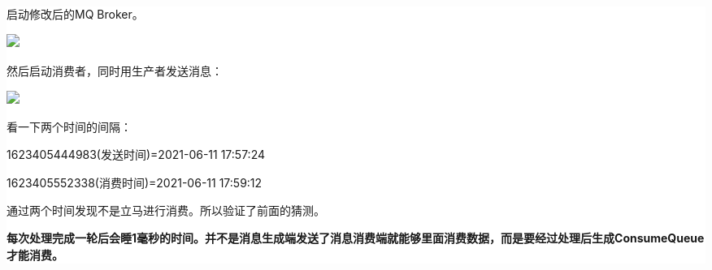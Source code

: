 启动修改后的MQ Broker。

![](https://github.com/mxsm/picture/blob/main/rocketmq/ConsumeQueue%E7%9D%A1%E7%9C%A0%E6%97%B6%E9%97%B4%E4%BF%AE%E6%94%B9.gif?raw=true)

然后启动消费者，同时用生产者发送消息：

![](https://github.com/mxsm/picture/blob/main/rocketmq/ConsumeQueue%E7%9D%A1%E7%9C%A0%E6%97%B6%E9%97%B4%E4%BF%AE%E6%94%B9-1.gif?raw=true)

看一下两个时间的间隔：

1623405444983(发送时间)=2021-06-11 17:57:24

1623405552338(消费时间)=2021-06-11 17:59:12

通过两个时间发现不是立马进行消费。所以验证了前面的猜测。

**每次处理完成一轮后会睡1毫秒的时间。并不是消息生成端发送了消息消费端就能够里面消费数据，而是要经过处理后生成ConsumeQueue才能消费。**

